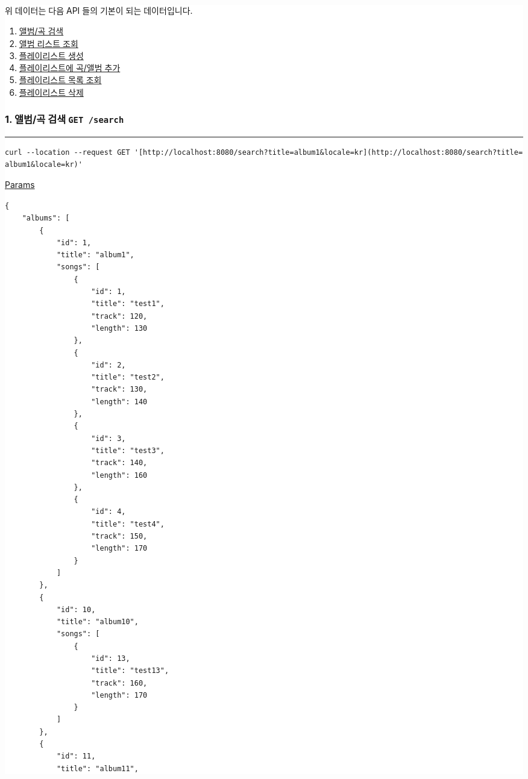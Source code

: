 위 데이터는 다음 API 들의 기본이 되는 데이터입니다.

1. [앨범/곡 검색](#albumsong)
2. [앨범 리스트 조회](#albumlist)
3. [플레이리스트 생성](#createplaylist)
4. [플레이리스트에 곡/앨범 추가](#updateplaylist)
5. [플레이리스트 목록 조회](#displayplaylist)
6. [플레이리스트 삭제](#deleteplaylist)

### 1. 앨범/곡 검색 `GET /search` <a id="albumsong"></a>

---

`curl --location --request GET '[http://localhost:8080/search?title=album1&locale=kr](http://localhost:8080/search?title=album1&locale=kr)'`

[Params](https://www.notion.so/35ac048f8b674c378b6cd550aef0688a)

    {
        "albums": [
            {
                "id": 1,
                "title": "album1",
                "songs": [
                    {
                        "id": 1,
                        "title": "test1",
                        "track": 120,
                        "length": 130
                    },
                    {
                        "id": 2,
                        "title": "test2",
                        "track": 130,
                        "length": 140
                    },
                    {
                        "id": 3,
                        "title": "test3",
                        "track": 140,
                        "length": 160
                    },
                    {
                        "id": 4,
                        "title": "test4",
                        "track": 150,
                        "length": 170
                    }
                ]
            },
            {
                "id": 10,
                "title": "album10",
                "songs": [
                    {
                        "id": 13,
                        "title": "test13",
                        "track": 160,
                        "length": 170
                    }
                ]
            },
            {
                "id": 11,
                "title": "album11",
